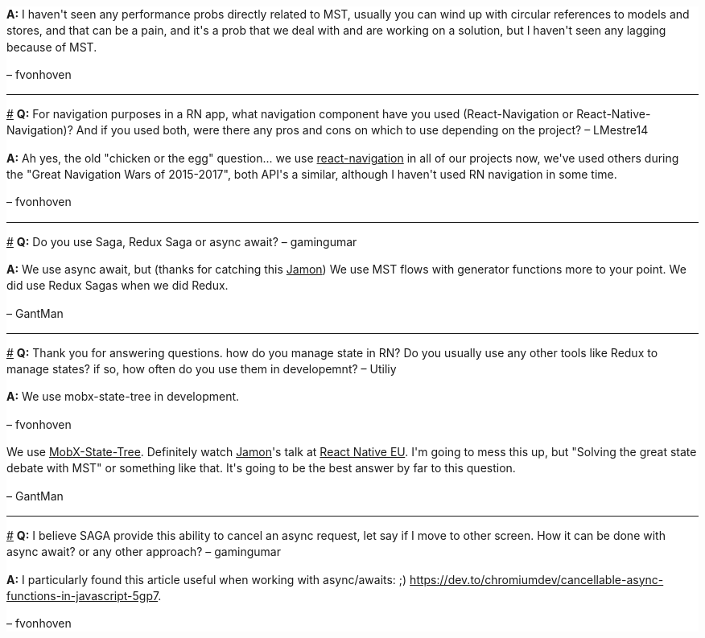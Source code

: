 **A:** I haven't seen any performance probs directly related to MST, usually you can wind up with circular references to models and stores, and that can be a pain, and it's a prob that we deal with and are working on a solution, but I haven't seen any lagging because of MST.

– fvonhoven

---

<a name="for-navigation-purposes-in-a-rn-app" href="#for-navigation-purposes-in-a-rn-app">#</a> **Q:** For navigation purposes in a RN app, what navigation component have you used (React-Navigation or React-Native-Navigation)? And if you used both, were there any pros and cons on which to use depending on the project? – LMestre14

**A:** Ah yes, the old "chicken or the egg" question... we use [react-navigation](https://reactnavigation.org/) in all of our projects now, we've used others during the "Great Navigation Wars of 2015-2017", both API's a similar, although I haven't used RN navigation in some time.

– fvonhoven

---

<a name="do-you-use-saga" href="#do-you-use-saga">#</a> **Q:** Do you use Saga, Redux Saga or async await? – gamingumar

**A:** We use async await, but (thanks for catching this [Jamon][jamon]) We use MST flows with generator functions more to your point. We did use Redux Sagas when we did Redux.

– GantMan

---

<a name="thank-you-for-answering" href="#thank-you-for-answering">#</a> **Q:** Thank you for answering questions. how do you manage state in RN? Do you usually use any other tools like Redux to manage states? if so, how often do you use them in developemnt? – Utiliy

**A:** We use mobx-state-tree in development.

– fvonhoven

We use [MobX-State-Tree][mobx-state-tree]. Definitely watch [Jamon][jamon]'s talk at [React Native EU][react-native-eu]. I'm going to mess this up, but "Solving the great state debate with MST" or something like that. It's going to be the best answer by far to this question.

– GantMan

---

<a name="i-believe-saga-provide" href="#i-believe-saga-provide">#</a> **Q:** I believe SAGA provide this ability to cancel an async request, let say if I move to other screen. How it can be done with async await? or any other approach? – gamingumar

**A:** I particularly found this article useful when working with async/awaits: ;) https://dev.to/chromiumdev/cancellable-async-functions-in-javascript-5gp7.

– fvonhoven

[jamon]: https://jamonholmgren.com/
[mobx-state-tree]: https://github.com/mobxjs/mobx-state-tree
[react-native-eu]: https://react-native.eu/
